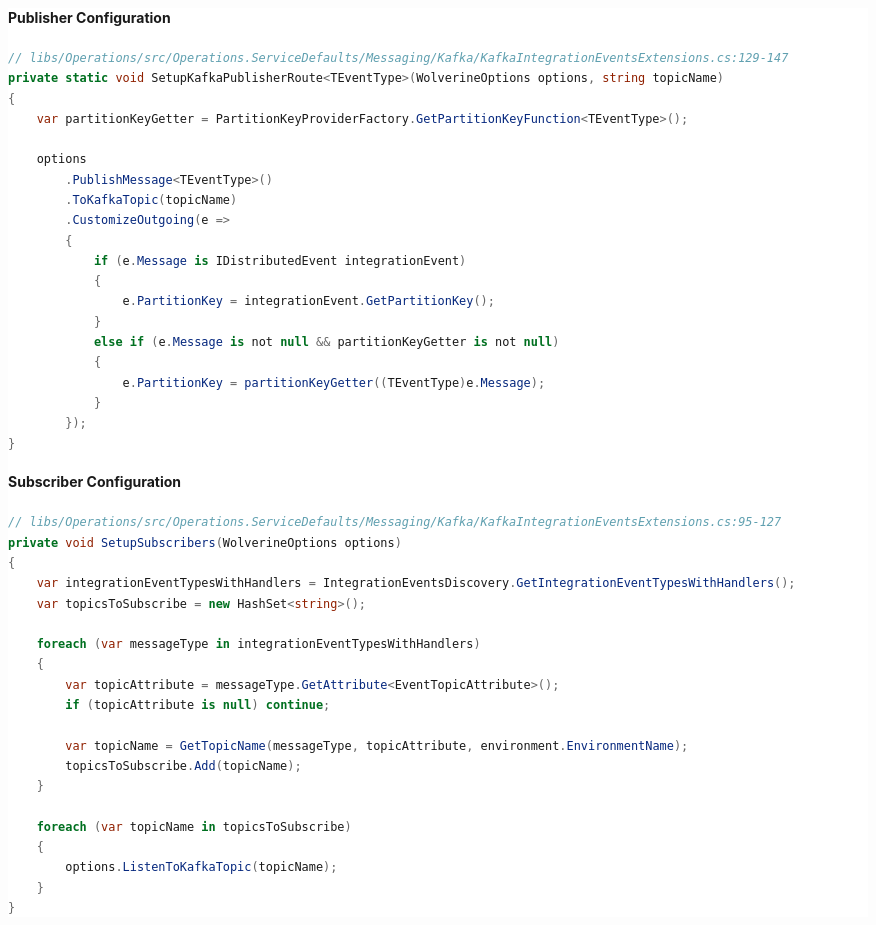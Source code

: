 #### Publisher Configuration

```csharp
// libs/Operations/src/Operations.ServiceDefaults/Messaging/Kafka/KafkaIntegrationEventsExtensions.cs:129-147
private static void SetupKafkaPublisherRoute<TEventType>(WolverineOptions options, string topicName)
{
    var partitionKeyGetter = PartitionKeyProviderFactory.GetPartitionKeyFunction<TEventType>();

    options
        .PublishMessage<TEventType>()
        .ToKafkaTopic(topicName)
        .CustomizeOutgoing(e =>
        {
            if (e.Message is IDistributedEvent integrationEvent)
            {
                e.PartitionKey = integrationEvent.GetPartitionKey();
            }
            else if (e.Message is not null && partitionKeyGetter is not null)
            {
                e.PartitionKey = partitionKeyGetter((TEventType)e.Message);
            }
        });
}
```

#### Subscriber Configuration

```csharp
// libs/Operations/src/Operations.ServiceDefaults/Messaging/Kafka/KafkaIntegrationEventsExtensions.cs:95-127
private void SetupSubscribers(WolverineOptions options)
{
    var integrationEventTypesWithHandlers = IntegrationEventsDiscovery.GetIntegrationEventTypesWithHandlers();
    var topicsToSubscribe = new HashSet<string>();

    foreach (var messageType in integrationEventTypesWithHandlers)
    {
        var topicAttribute = messageType.GetAttribute<EventTopicAttribute>();
        if (topicAttribute is null) continue;

        var topicName = GetTopicName(messageType, topicAttribute, environment.EnvironmentName);
        topicsToSubscribe.Add(topicName);
    }

    foreach (var topicName in topicsToSubscribe)
    {
        options.ListenToKafkaTopic(topicName);
    }
}
```
